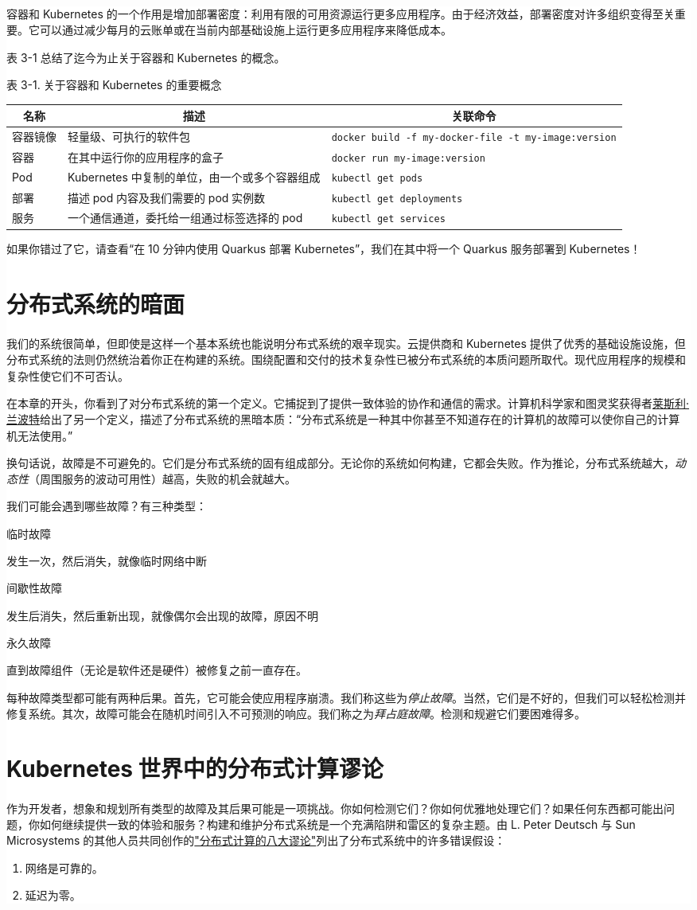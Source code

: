 容器和 Kubernetes 的一个作用是增加部署密度：利用有限的可用资源运行更多应用程序。由于经济效益，部署密度对许多组织变得至关重要。它可以通过减少每月的云账单或在当前内部基础设施上运行更多应用程序来降低成本。

表 3-1 总结了迄今为止关于容器和 Kubernetes 的概念。

表 3-1\. 关于容器和 Kubernetes 的重要概念

| 名称 | 描述 | 关联命令 |
| --- | --- | --- |
| 容器镜像 | 轻量级、可执行的软件包 | `docker build -f my-docker-file -t my-image:version` |
| 容器 | 在其中运行你的应用程序的盒子 | `docker run my-image:version` |
| Pod | Kubernetes 中复制的单位，由一个或多个容器组成 | `kubectl get pods` |
| 部署 | 描述 pod 内容及我们需要的 pod 实例数 | `kubectl get deployments` |
| 服务 | 一个通信通道，委托给一组通过标签选择的 pod | `kubectl get services` |

如果你错过了它，请查看“在 10 分钟内使用 Quarkus 部署 Kubernetes”，我们在其中将一个 Quarkus 服务部署到 Kubernetes！

# 分布式系统的暗面

我们的系统很简单，但即使是这样一个基本系统也能说明分布式系统的艰辛现实。云提供商和 Kubernetes 提供了优秀的基础设施设施，但分布式系统的法则仍然统治着你正在构建的系统。围绕配置和交付的技术复杂性已被分布式系统的本质问题所取代。现代应用程序的规模和复杂性使它们不可否认。

在本章的开头，你看到了对分布式系统的第一个定义。它捕捉到了提供一致体验的协作和通信的需求。计算机科学家和图灵奖获得者[莱斯利·兰波特](http://www.lamport.org)给出了另一个定义，描述了分布式系统的黑暗本质：“分布式系统是一种其中你甚至不知道存在的计算机的故障可以使你自己的计算机无法使用。”

换句话说，故障是不可避免的。它们是分布式系统的固有组成部分。无论你的系统如何构建，它都会失败。作为推论，分布式系统越大，*动态性*（周围服务的波动可用性）越高，失败的机会就越大。

我们可能会遇到哪些故障？有三种类型：

临时故障

发生一次，然后消失，就像临时网络中断

间歇性故障

发生后消失，然后重新出现，就像偶尔会出现的故障，原因不明

永久故障

直到故障组件（无论是软件还是硬件）被修复之前一直存在。

每种故障类型都可能有两种后果。首先，它可能会使应用程序崩溃。我们称这些为*停止故障*。当然，它们是不好的，但我们可以轻松检测并修复系统。其次，故障可能会在随机时间引入不可预测的响应。我们称之为*拜占庭故障*。检测和规避它们要困难得多。

# Kubernetes 世界中的分布式计算谬论

作为开发者，想象和规划所有类型的故障及其后果可能是一项挑战。你如何检测它们？你如何优雅地处理它们？如果任何东西都可能出问题，你如何继续提供一致的体验和服务？构建和维护分布式系统是一个充满陷阱和雷区的复杂主题。由 L. Peter Deutsch 与 Sun Microsystems 的其他人员共同创作的["分布式计算的八大谬论"](https://oreil.ly/0g3lL)列出了分布式系统中的许多错误假设：

1.  网络是可靠的。

1.  延迟为零。
